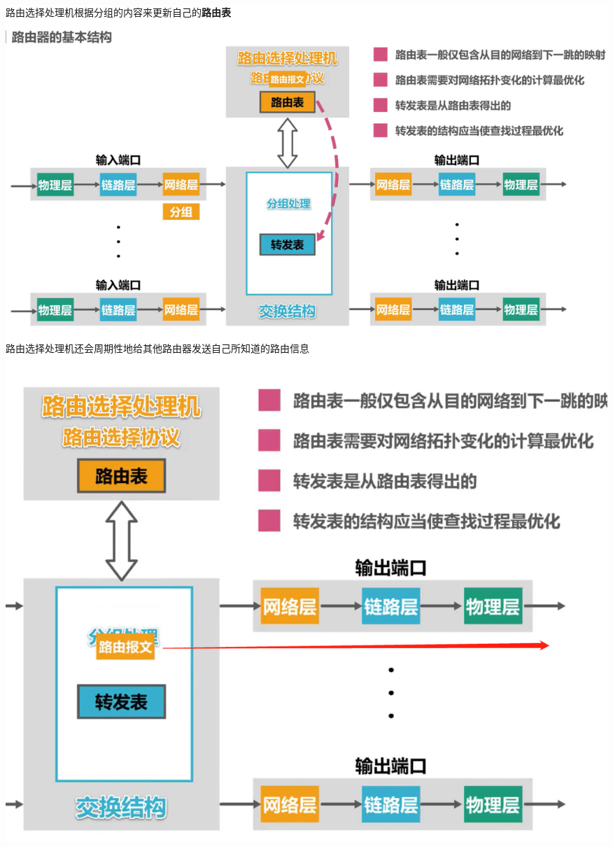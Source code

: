    路由选择处理机根据分组的内容来更新自己的**路由表**

   ![image-20201019142415055](/assets/images/CN-Notes-HUSE/0x004/image-20201019142415055.png)

   路由选择处理机还会周期性地给其他路由器发送自己所知道的路由信息

   ![image-20201019142924889](/assets/images/CN-Notes-HUSE/0x004/image-20201019142924889.png)
